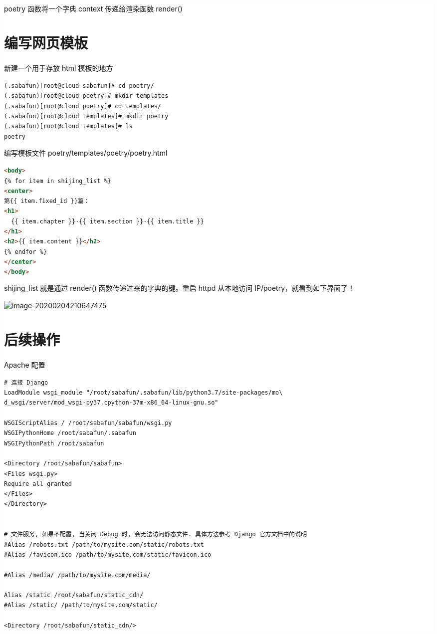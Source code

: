poetry 函数将一个字典 context 传递给渲染函数 render()

# 编写网页模板

新建一个用于存放 html 模板的地方

```shell
(.sabafun)[root@cloud sabafun]# cd poetry/
(.sabafun)[root@cloud poetry]# mkdir templates
(.sabafun)[root@cloud poetry]# cd templates/
(.sabafun)[root@cloud templates]# mkdir poetry
(.sabafun)[root@cloud templates]# ls
poetry
```

编写模板文件 poetry/templates/poetry/poetry.html

```html
<body>                                                                        
{% for item in shijing_list %}                                                
<center>                                                                      
第{{ item.fixed_id }}篇：                                                     
<h1>                                                                          
  {{ item.chapter }}·{{ item.section }}·{{ item.title }}                      
</h1>                                                                         
<h2>{{ item.content }}</h2>                                                   
{% endfor %}                                                                  
</center>                                                                     
</body>                                                                       
```

shijing_list 就是通过 render() 函数传递过来的字典的键。重启 httpd 从本地访问 IP/poetry，就看到如下界面了！

![image-20200204210647475](./2020-02-03-专业笔记-Django/image-20200204210647475.png)

# 后续操作

Apache 配置

```
# 连接 Django                                                                 
LoadModule wsgi_module "/root/sabafun/.sabafun/lib/python3.7/site-packages/mo\
d_wsgi/server/mod_wsgi-py37.cpython-37m-x86_64-linux-gnu.so"

WSGIScriptAlias / /root/sabafun/sabafun/wsgi.py
WSGIPythonHome /root/sabafun/.sabafun
WSGIPythonPath /root/sabafun

<Directory /root/sabafun/sabafun>
<Files wsgi.py>
Require all granted
</Files>
</Directory>


# 文件服务, 如果不配置, 当关闭 Debug 时, 会无法访问静态文件. 具体方法参考 Django 官方文档中的说明
#Alias /robots.txt /path/to/mysite.com/static/robots.txt                      
#Alias /favicon.ico /path/to/mysite.com/static/favicon.ico                    

#Alias /media/ /path/to/mysite.com/media/                                     

Alias /static /root/sabafun/static_cdn/
#Alias /static/ /path/to/mysite.com/static/                                   

<Directory /root/sabafun/static_cdn/>
```